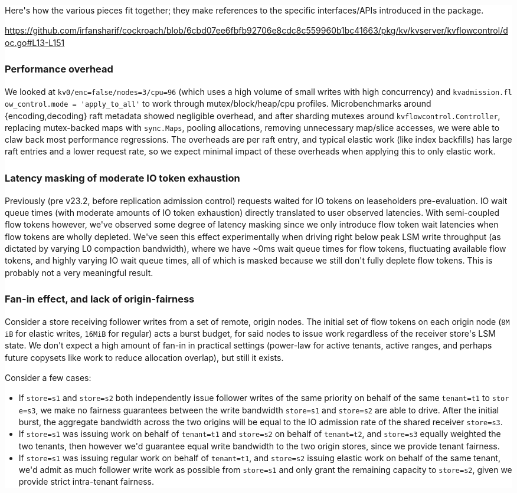 Here's how the various pieces fit together; they make references to the specific
interfaces/APIs introduced in the package.

https://github.com/irfansharif/cockroach/blob/6cbd07ee6fbfb92706e8cdc8c559960b1bc41663/pkg/kv/kvserver/kvflowcontrol/doc.go#L13-L151

### Performance overhead

We looked at `kv0/enc=false/nodes=3/cpu=96` (which uses a high volume of small
writes with high concurrency) and `kvadmission.flow_control.mode =
'apply_to_all'` to work through mutex/block/heap/cpu profiles. Microbenchmarks
around {encoding,decoding} raft metadata showed negligible overhead, and after
sharding mutexes around `kvflowcontrol.Controller`, replacing mutex-backed maps
with `sync.Maps`, pooling allocations, removing unnecessary map/slice accesses,
we were able to claw back most performance regressions. The overheads are per
raft entry, and typical elastic work (like index backfills) has large raft
entries and a lower request rate, so we expect minimal impact of these
overheads when applying this to only elastic work.

### Latency masking of moderate IO token exhaustion

Previously (pre v23.2, before replication admission control) requests waited for
IO tokens on leaseholders pre-evaluation. IO wait queue times (with moderate
amounts of IO token exhaustion) directly translated to user observed latencies.
With semi-coupled flow tokens however, we've observed some degree of latency
masking since we only introduce flow token wait latencies when flow tokens are
wholly depleted. We've seen this effect experimentally when driving right below
peak LSM write throughput (as dictated by varying L0 compaction bandwidth), where
we have ~0ms wait queue times for flow tokens, fluctuating available flow
tokens, and highly varying IO wait queue times, all of which is masked because
we still don't fully deplete flow tokens. This is probably not a very meaningful
result.

### Fan-in effect, and lack of origin-fairness

Consider a store receiving follower writes from a set of remote, origin nodes.
The initial set of flow tokens on each origin node (`8MiB` for elastic writes,
`16MiB` for regular) acts a burst budget, for said nodes to issue work regardless
of the receiver store's LSM state. We don't expect a high amount of fan-in in
practical settings (power-law for active tenants, active ranges, and perhaps
future copysets like work to reduce allocation overlap), but still it exists.

Consider a few cases:
- If `store=s1` and `store=s2` both independently issue follower writes of the
  same priority on behalf of the same `tenant=t1` to `store=s3`, we make no
  fairness guarantees between the write bandwidth `store=s1` and `store=s2` are
  able to drive. After the initial burst, the aggregate bandwidth across the
  two origins will be equal to the IO admission rate of the shared receiver
  `store=s3`.
- If `store=s1` was issuing work on behalf of `tenant=t1` and `store=s2` on
  behalf of `tenant=t2`, and `store=s3` equally weighted the two tenants, then
  however we'd guarantee equal write bandwidth to the two origin stores, since
  we provide tenant fairness.
- If `store=s1` was issuing regular work on behalf of `tenant=t1`, and
  `store=s2` issuing elastic work on behalf of the same tenant, we'd admit as much
  follower write work as possible from `store=s1` and only grant the remaining
  capacity to `store=s2`, given we provide strict intra-tenant fairness.
